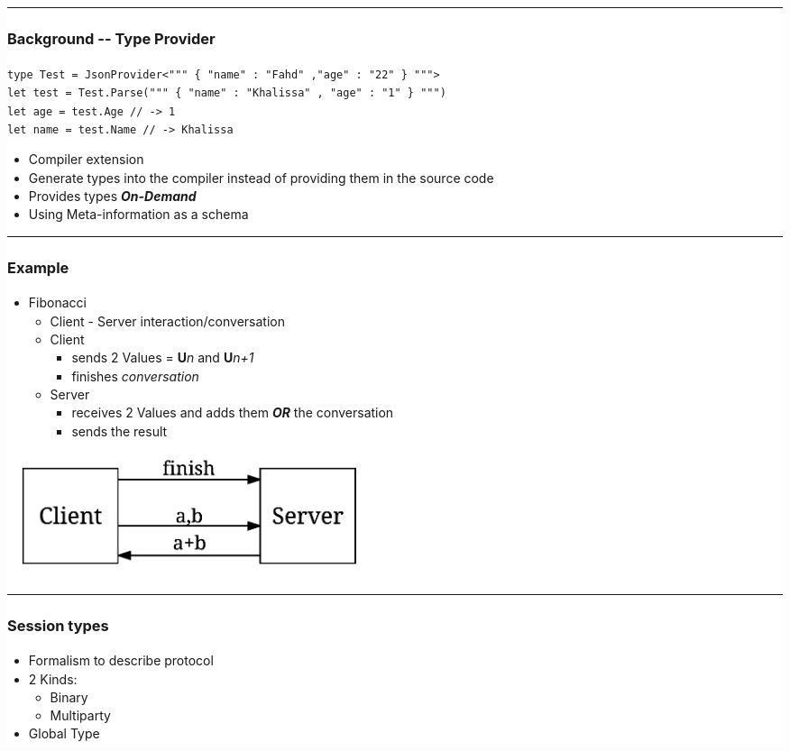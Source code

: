 </div>

---

### Background -- Type Provider 

    type Test = JsonProvider<""" { "name" : "Fahd" ,"age" : "22" } """>
    let test = Test.Parse(""" { "name" : "Khalissa" , "age" : "1" } """)
    let age = test.Age // -> 1
    let name = test.Name // -> Khalissa

* Compiler extension
* Generate types into the compiler instead of providing them in the source code
* Provides types ***On-Demand***
* Using Meta-information as a schema

***
### Example 

* Fibonacci 
    * Client - Server interaction/conversation
    * Client 
        * sends 2 Values = **U**_n_ and **U**_n+1_
        * finishes _conversation_
    * Server 
        * receives 2 Values and adds them ***OR*** the conversation 
        * sends the result


<img width="400" src="images/example.png">

***

### Session types <a name="session"></a>

* Formalism to describe protocol
* 2 Kinds: 
    * Binary
    * Multiparty
* Global Type

